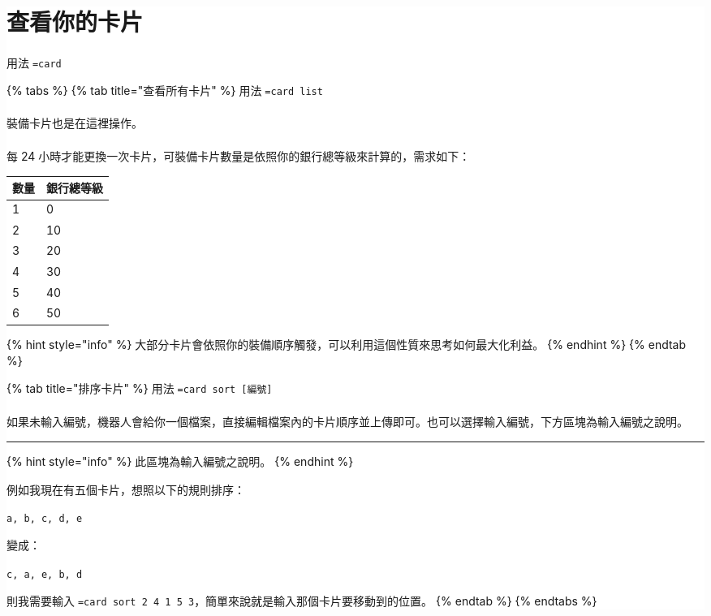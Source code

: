 # 查看你的卡片

用法 `=card`

{% tabs %}
{% tab title="查看所有卡片" %}
用法 `=card list`\
\
裝備卡片也是在這裡操作。\
\
每 24 小時才能更換一次卡片，可裝備卡片數量是依照你的銀行總等級來計算的，需求如下：

| 數量 | 銀行總等級 |
| -- | ----- |
| 1  | 0     |
| 2  | 10    |
| 3  | 20    |
| 4  | 30    |
| 5  | 40    |
| 6  | 50    |

{% hint style="info" %}
大部分卡片會依照你的裝備順序觸發，可以利用這個性質來思考如何最大化利益。
{% endhint %}
{% endtab %}

{% tab title="排序卡片" %}
用法 `=card sort [編號]`\
\
如果未輸入編號，機器人會給你一個檔案，直接編輯檔案內的卡片順序並上傳即可。也可以選擇輸入編號，下方區塊為輸入編號之說明。

***

{% hint style="info" %}
此區塊為輸入編號之說明。
{% endhint %}

例如我現在有五個卡片，想照以下的規則排序：

```
a, b, c, d, e
```

變成：

```
c, a, e, b, d
```

則我需要輸入 `=card sort 2 4 1 5 3`，簡單來說就是輸入那個卡片要移動到的位置。
{% endtab %}
{% endtabs %}
